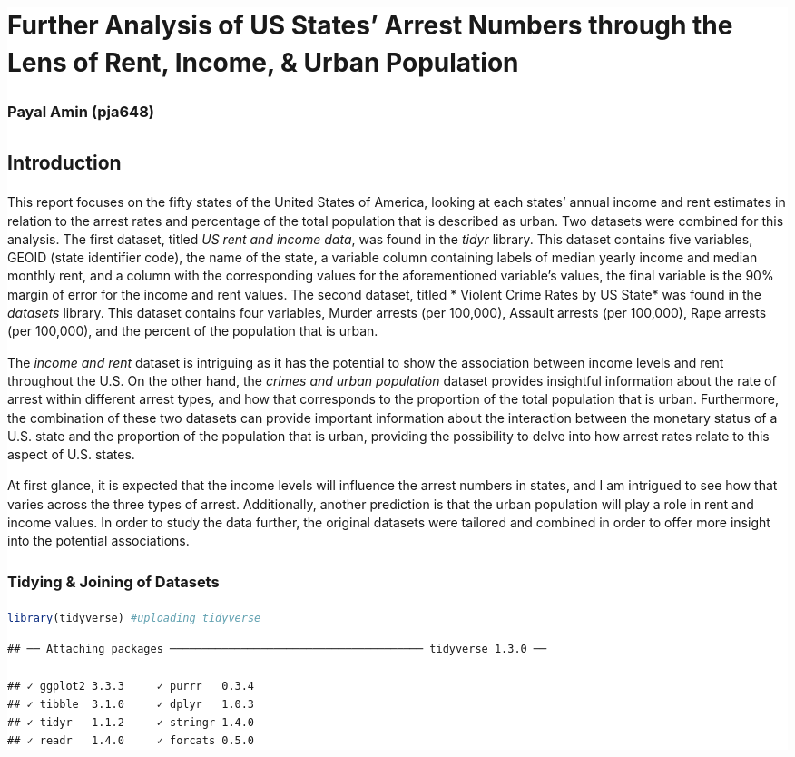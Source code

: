 Further Analysis of US States’ Arrest Numbers through the Lens of Rent,
Income, & Urban Population
================

### Payal Amin (pja648)

## Introduction

This report focuses on the fifty states of the United States of America,
looking at each states’ annual income and rent estimates in relation to
the arrest rates and percentage of the total population that is
described as urban. Two datasets were combined for this analysis. The
first dataset, titled *US rent and income data*, was found in the
*tidyr* library. This dataset contains five variables, GEOID (state
identifier code), the name of the state, a variable column containing
labels of median yearly income and median monthly rent, and a column
with the corresponding values for the aforementioned variable’s values,
the final variable is the 90% margin of error for the income and rent
values. The second dataset, titled \* Violent Crime Rates by US State\*
was found in the *datasets* library. This dataset contains four
variables, Murder arrests (per 100,000), Assault arrests (per 100,000),
Rape arrests (per 100,000), and the percent of the population that is
urban.

The *income and rent* dataset is intriguing as it has the potential to
show the association between income levels and rent throughout the U.S.
On the other hand, the *crimes and urban population* dataset provides
insightful information about the rate of arrest within different arrest
types, and how that corresponds to the proportion of the total
population that is urban. Furthermore, the combination of these two
datasets can provide important information about the interaction between
the monetary status of a U.S. state and the proportion of the population
that is urban, providing the possibility to delve into how arrest rates
relate to this aspect of U.S. states.

At first glance, it is expected that the income levels will influence
the arrest numbers in states, and I am intrigued to see how that varies
across the three types of arrest. Additionally, another prediction is
that the urban population will play a role in rent and income values. In
order to study the data further, the original datasets were tailored and
combined in order to offer more insight into the potential associations.

### Tidying & Joining of Datasets

``` r
library(tidyverse) #uploading tidyverse  
```

    ## ── Attaching packages ─────────────────────────────────────── tidyverse 1.3.0 ──

    ## ✓ ggplot2 3.3.3     ✓ purrr   0.3.4
    ## ✓ tibble  3.1.0     ✓ dplyr   1.0.3
    ## ✓ tidyr   1.1.2     ✓ stringr 1.4.0
    ## ✓ readr   1.4.0     ✓ forcats 0.5.0
